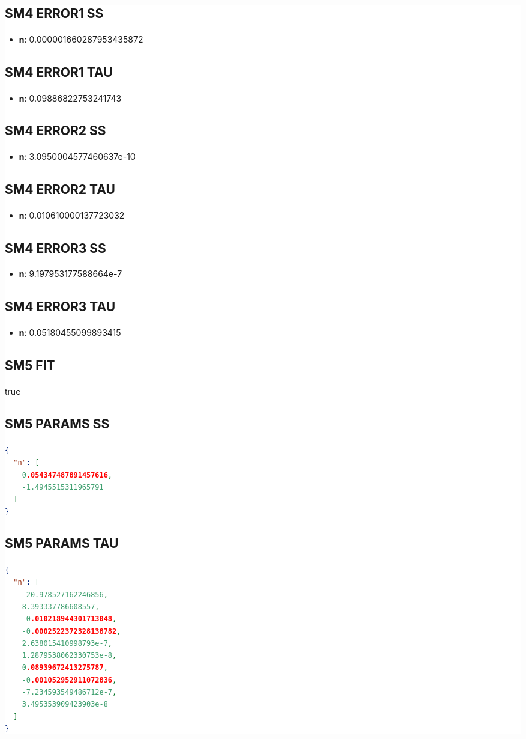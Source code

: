 ## SM4 ERROR1 SS

- **n**: 0.000001660287953435872

## SM4 ERROR1 TAU

- **n**: 0.09886822753241743

## SM4 ERROR2 SS

- **n**: 3.0950004577460637e-10

## SM4 ERROR2 TAU

- **n**: 0.010610000137723032

## SM4 ERROR3 SS

- **n**: 9.197953177588664e-7

## SM4 ERROR3 TAU

- **n**: 0.05180455099893415

## SM5 FIT

true

## SM5 PARAMS SS

```json
{
  "n": [
    0.054347487891457616,
    -1.4945515311965791
  ]
}
```

## SM5 PARAMS TAU

```json
{
  "n": [
    -20.978527162246856,
    8.393337786608557,
    -0.010218944301713048,
    -0.0002522372328138782,
    2.638015410998793e-7,
    1.2879538062330753e-8,
    0.08939672413275787,
    -0.001052952911072836,
    -7.234593549486712e-7,
    3.495353909423903e-8
  ]
}
```
